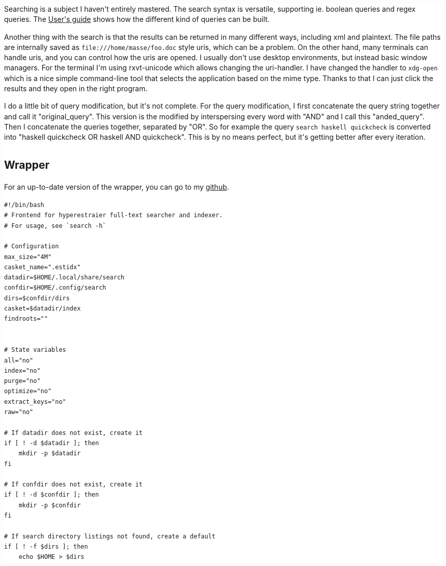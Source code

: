 Searching is a subject I haven't entirely mastered. The search syntax is
versatile, supporting ie. boolean queries and regex queries. The [User's
guide](http://fallabs.com/hyperestraier/uguide-en.html) shows how the different
kind of queries can be built.

Another thing with the search is that the results can be returned in many
different ways, including xml and plaintext. The file paths are internally
saved as `file:///home/masse/foo.doc` style uris, which can be a problem. On
the other hand, many terminals can handle uris, and you can control how the
uris are opened. I usually don't use desktop environments, but instead basic
window managers. For the terminal I'm using rxvt-unicode which allows changing
the uri-handler. I have changed the handler to `xdg-open` which is a nice
simple command-line tool that selects the application based on the mime type.
Thanks to that I can just click the results and they open in the right program.

I do a little bit of query modification, but it's not complete. For the query
modification, I first concatenate the query string together and call it
"original_query". This version is the modified by interspersing every word with
"AND" and I call this "anded_query". Then I concatenate the queries together,
separated by "OR". So for example the query `search haskell quickcheck` is
converted into "haskell quickcheck OR haskell AND quickcheck". This is by no
means perfect, but it's getting better after every iteration.

## Wrapper

For an up-to-date version of the wrapper, you can go to my
[github](https://github.com/MasseR/shellscripts/blob/master/bin/search).


~~~{.bash}
#!/bin/bash
# Frontend for hyperestraier full-text searcher and indexer.
# For usage, see `search -h`

# Configuration
max_size="4M"
casket_name=".estidx"
datadir=$HOME/.local/share/search
confdir=$HOME/.config/search
dirs=$confdir/dirs
casket=$datadir/index
findroots=""


# State variables
all="no"
index="no"
purge="no"
optimize="no"
extract_keys="no"
raw="no"

# If datadir does not exist, create it
if [ ! -d $datadir ]; then
    mkdir -p $datadir
fi

# If confdir does not exist, create it
if [ ! -d $confdir ]; then
    mkdir -p $confdir
fi

# If search directory listings not found, create a default
if [ ! -f $dirs ]; then
    echo $HOME > $dirs
~~~